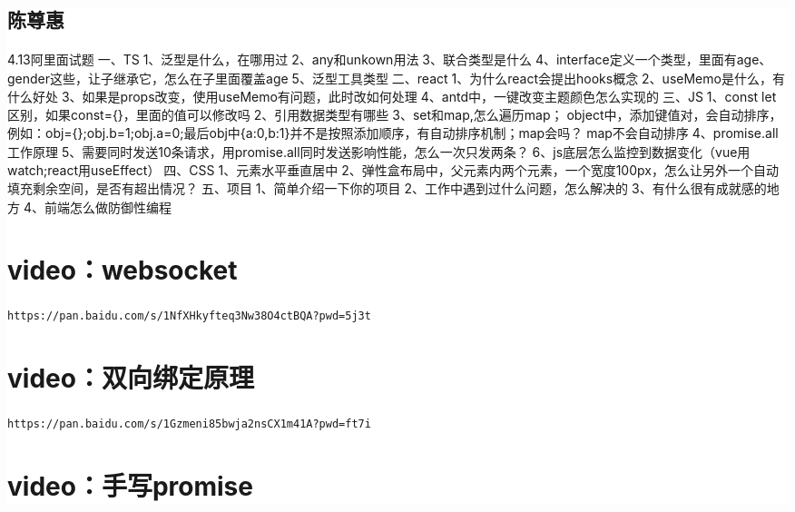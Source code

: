 

## 陈尊惠

4.13阿里面试题
一、TS
1、泛型是什么，在哪用过
2、any和unkown用法
3、联合类型是什么
4、interface定义一个类型，里面有age、gender这些，让子继承它，怎么在子里面覆盖age
5、泛型工具类型
二、react
1、为什么react会提出hooks概念
2、useMemo是什么，有什么好处
3、如果是props改变，使用useMemo有问题，此时改如何处理
4、antd中，一键改变主题颜色怎么实现的
三、JS
1、const let区别，如果const={}，里面的值可以修改吗
2、引用数据类型有哪些
3、set和map,怎么遍历map；
object中，添加键值对，会自动排序，例如：obj={};obj.b=1;obj.a=0;最后obj中{a:0,b:1}并不是按照添加顺序，有自动排序机制；map会吗？
map不会自动排序
4、promise.all工作原理
5、需要同时发送10条请求，用promise.all同时发送影响性能，怎么一次只发两条？
6、js底层怎么监控到数据变化（vue用watch;react用useEffect）
四、CSS
1、元素水平垂直居中
2、弹性盒布局中，父元素内两个元素，一个宽度100px，怎么让另外一个自动填充剩余空间，是否有超出情况？
五、项目
1、简单介绍一下你的项目
2、工作中遇到过什么问题，怎么解决的
3、有什么很有成就感的地方
4、前端怎么做防御性编程



# video：websocket

```
https://pan.baidu.com/s/1NfXHkyfteq3Nw38O4ctBQA?pwd=5j3t 
```



# video：双向绑定原理

```
https://pan.baidu.com/s/1Gzmeni85bwja2nsCX1m41A?pwd=ft7i    
```



# video：手写promise
